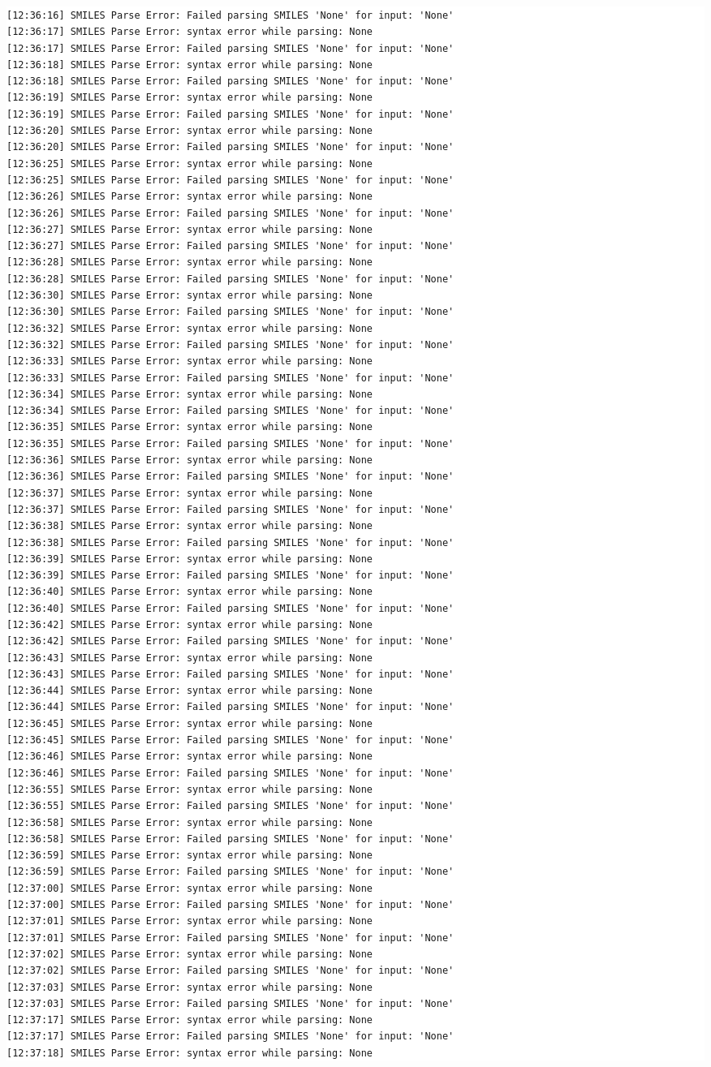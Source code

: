     [12:36:16] SMILES Parse Error: Failed parsing SMILES 'None' for input: 'None'
    [12:36:17] SMILES Parse Error: syntax error while parsing: None
    [12:36:17] SMILES Parse Error: Failed parsing SMILES 'None' for input: 'None'
    [12:36:18] SMILES Parse Error: syntax error while parsing: None
    [12:36:18] SMILES Parse Error: Failed parsing SMILES 'None' for input: 'None'
    [12:36:19] SMILES Parse Error: syntax error while parsing: None
    [12:36:19] SMILES Parse Error: Failed parsing SMILES 'None' for input: 'None'
    [12:36:20] SMILES Parse Error: syntax error while parsing: None
    [12:36:20] SMILES Parse Error: Failed parsing SMILES 'None' for input: 'None'
    [12:36:25] SMILES Parse Error: syntax error while parsing: None
    [12:36:25] SMILES Parse Error: Failed parsing SMILES 'None' for input: 'None'
    [12:36:26] SMILES Parse Error: syntax error while parsing: None
    [12:36:26] SMILES Parse Error: Failed parsing SMILES 'None' for input: 'None'
    [12:36:27] SMILES Parse Error: syntax error while parsing: None
    [12:36:27] SMILES Parse Error: Failed parsing SMILES 'None' for input: 'None'
    [12:36:28] SMILES Parse Error: syntax error while parsing: None
    [12:36:28] SMILES Parse Error: Failed parsing SMILES 'None' for input: 'None'
    [12:36:30] SMILES Parse Error: syntax error while parsing: None
    [12:36:30] SMILES Parse Error: Failed parsing SMILES 'None' for input: 'None'
    [12:36:32] SMILES Parse Error: syntax error while parsing: None
    [12:36:32] SMILES Parse Error: Failed parsing SMILES 'None' for input: 'None'
    [12:36:33] SMILES Parse Error: syntax error while parsing: None
    [12:36:33] SMILES Parse Error: Failed parsing SMILES 'None' for input: 'None'
    [12:36:34] SMILES Parse Error: syntax error while parsing: None
    [12:36:34] SMILES Parse Error: Failed parsing SMILES 'None' for input: 'None'
    [12:36:35] SMILES Parse Error: syntax error while parsing: None
    [12:36:35] SMILES Parse Error: Failed parsing SMILES 'None' for input: 'None'
    [12:36:36] SMILES Parse Error: syntax error while parsing: None
    [12:36:36] SMILES Parse Error: Failed parsing SMILES 'None' for input: 'None'
    [12:36:37] SMILES Parse Error: syntax error while parsing: None
    [12:36:37] SMILES Parse Error: Failed parsing SMILES 'None' for input: 'None'
    [12:36:38] SMILES Parse Error: syntax error while parsing: None
    [12:36:38] SMILES Parse Error: Failed parsing SMILES 'None' for input: 'None'
    [12:36:39] SMILES Parse Error: syntax error while parsing: None
    [12:36:39] SMILES Parse Error: Failed parsing SMILES 'None' for input: 'None'
    [12:36:40] SMILES Parse Error: syntax error while parsing: None
    [12:36:40] SMILES Parse Error: Failed parsing SMILES 'None' for input: 'None'
    [12:36:42] SMILES Parse Error: syntax error while parsing: None
    [12:36:42] SMILES Parse Error: Failed parsing SMILES 'None' for input: 'None'
    [12:36:43] SMILES Parse Error: syntax error while parsing: None
    [12:36:43] SMILES Parse Error: Failed parsing SMILES 'None' for input: 'None'
    [12:36:44] SMILES Parse Error: syntax error while parsing: None
    [12:36:44] SMILES Parse Error: Failed parsing SMILES 'None' for input: 'None'
    [12:36:45] SMILES Parse Error: syntax error while parsing: None
    [12:36:45] SMILES Parse Error: Failed parsing SMILES 'None' for input: 'None'
    [12:36:46] SMILES Parse Error: syntax error while parsing: None
    [12:36:46] SMILES Parse Error: Failed parsing SMILES 'None' for input: 'None'
    [12:36:55] SMILES Parse Error: syntax error while parsing: None
    [12:36:55] SMILES Parse Error: Failed parsing SMILES 'None' for input: 'None'
    [12:36:58] SMILES Parse Error: syntax error while parsing: None
    [12:36:58] SMILES Parse Error: Failed parsing SMILES 'None' for input: 'None'
    [12:36:59] SMILES Parse Error: syntax error while parsing: None
    [12:36:59] SMILES Parse Error: Failed parsing SMILES 'None' for input: 'None'
    [12:37:00] SMILES Parse Error: syntax error while parsing: None
    [12:37:00] SMILES Parse Error: Failed parsing SMILES 'None' for input: 'None'
    [12:37:01] SMILES Parse Error: syntax error while parsing: None
    [12:37:01] SMILES Parse Error: Failed parsing SMILES 'None' for input: 'None'
    [12:37:02] SMILES Parse Error: syntax error while parsing: None
    [12:37:02] SMILES Parse Error: Failed parsing SMILES 'None' for input: 'None'
    [12:37:03] SMILES Parse Error: syntax error while parsing: None
    [12:37:03] SMILES Parse Error: Failed parsing SMILES 'None' for input: 'None'
    [12:37:17] SMILES Parse Error: syntax error while parsing: None
    [12:37:17] SMILES Parse Error: Failed parsing SMILES 'None' for input: 'None'
    [12:37:18] SMILES Parse Error: syntax error while parsing: None
